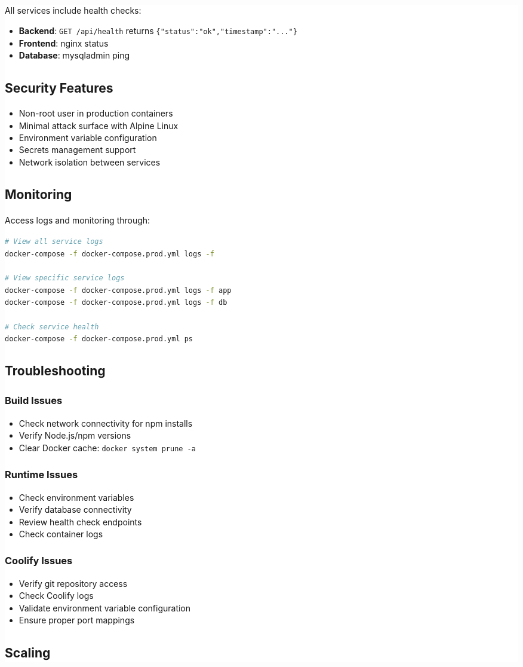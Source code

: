 All services include health checks:

- **Backend**: `GET /api/health` returns `{"status":"ok","timestamp":"..."}`
- **Frontend**: nginx status
- **Database**: mysqladmin ping

## Security Features

- Non-root user in production containers
- Minimal attack surface with Alpine Linux
- Environment variable configuration
- Secrets management support
- Network isolation between services

## Monitoring

Access logs and monitoring through:

```bash
# View all service logs
docker-compose -f docker-compose.prod.yml logs -f

# View specific service logs
docker-compose -f docker-compose.prod.yml logs -f app
docker-compose -f docker-compose.prod.yml logs -f db

# Check service health
docker-compose -f docker-compose.prod.yml ps
```

## Troubleshooting

### Build Issues
- Check network connectivity for npm installs
- Verify Node.js/npm versions
- Clear Docker cache: `docker system prune -a`

### Runtime Issues
- Check environment variables
- Verify database connectivity
- Review health check endpoints
- Check container logs

### Coolify Issues
- Verify git repository access
- Check Coolify logs
- Validate environment variable configuration
- Ensure proper port mappings

## Scaling
